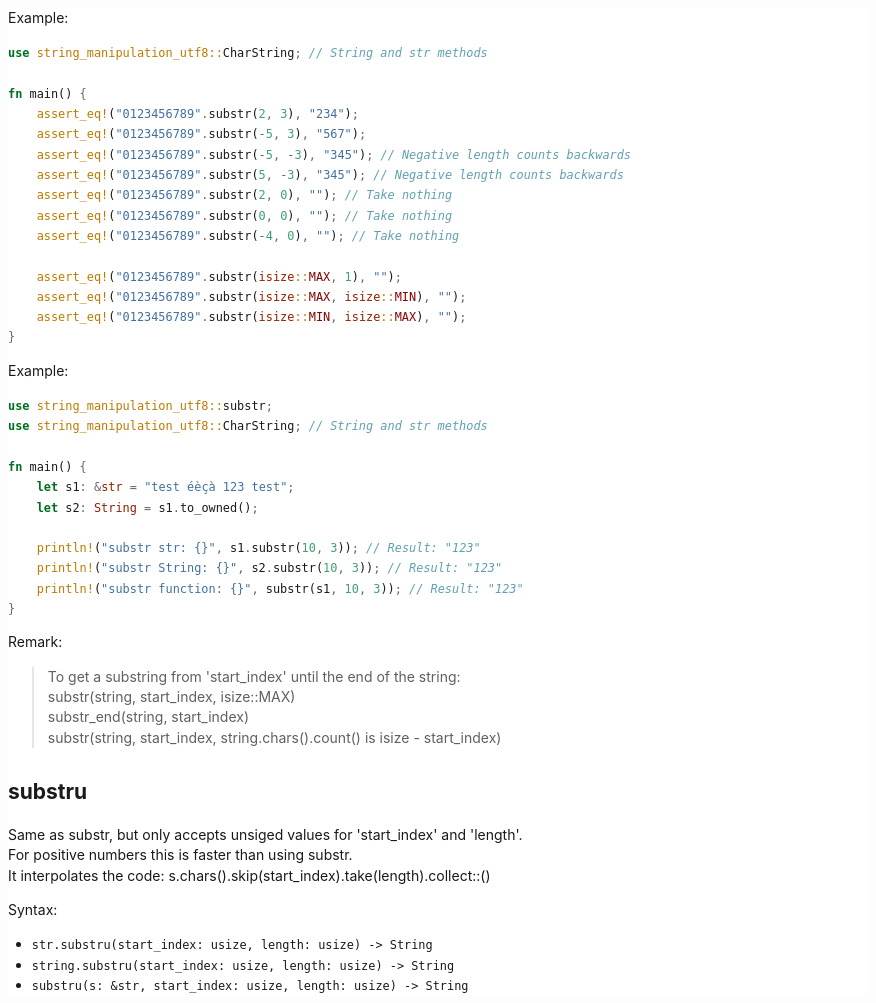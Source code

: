 Example:

~~~rust
use string_manipulation_utf8::CharString; // String and str methods

fn main() {
    assert_eq!("0123456789".substr(2, 3), "234");
    assert_eq!("0123456789".substr(-5, 3), "567");
    assert_eq!("0123456789".substr(-5, -3), "345"); // Negative length counts backwards
    assert_eq!("0123456789".substr(5, -3), "345"); // Negative length counts backwards
    assert_eq!("0123456789".substr(2, 0), ""); // Take nothing
    assert_eq!("0123456789".substr(0, 0), ""); // Take nothing
    assert_eq!("0123456789".substr(-4, 0), ""); // Take nothing

    assert_eq!("0123456789".substr(isize::MAX, 1), "");
    assert_eq!("0123456789".substr(isize::MAX, isize::MIN), "");
    assert_eq!("0123456789".substr(isize::MIN, isize::MAX), "");
}
~~~

Example:

~~~rust
use string_manipulation_utf8::substr;
use string_manipulation_utf8::CharString; // String and str methods

fn main() {
    let s1: &str = "test éèçà 123 test";
    let s2: String = s1.to_owned();

    println!("substr str: {}", s1.substr(10, 3)); // Result: "123"
    println!("substr String: {}", s2.substr(10, 3)); // Result: "123"
    println!("substr function: {}", substr(s1, 10, 3)); // Result: "123"
}
~~~

Remark:

> To get a substring from 'start_index' until the end of the string:  
> substr(string, start_index, isize::MAX)  
> substr_end(string, start_index)  
> substr(string, start_index, string.chars().count() is isize - start_index)


## substru

Same as substr, but only accepts unsiged values for 'start_index' and 'length'.  
For positive numbers this is faster than using substr.  
It interpolates the code: s.chars().skip(start_index).take(length).collect::<String>()

Syntax:

- `str.substru(start_index: usize, length: usize) -> String`
- `string.substru(start_index: usize, length: usize) -> String`
- `substru(s: &str, start_index: usize, length: usize) -> String`
